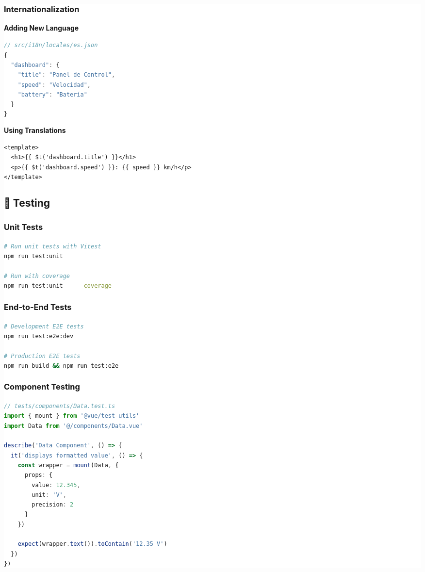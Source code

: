 ### Internationalization

**Adding New Language**
```typescript
// src/i18n/locales/es.json
{
  "dashboard": {
    "title": "Panel de Control",
    "speed": "Velocidad",
    "battery": "Batería"
  }
}
```

**Using Translations**
```vue
<template>
  <h1>{{ $t('dashboard.title') }}</h1>
  <p>{{ $t('dashboard.speed') }}: {{ speed }} km/h</p>
</template>
```

## 🧪 Testing

### Unit Tests
```bash
# Run unit tests with Vitest
npm run test:unit

# Run with coverage
npm run test:unit -- --coverage
```

### End-to-End Tests
```bash
# Development E2E tests
npm run test:e2e:dev

# Production E2E tests
npm run build && npm run test:e2e
```

### Component Testing
```typescript
// tests/components/Data.test.ts
import { mount } from '@vue/test-utils'
import Data from '@/components/Data.vue'

describe('Data Component', () => {
  it('displays formatted value', () => {
    const wrapper = mount(Data, {
      props: {
        value: 12.345,
        unit: 'V',
        precision: 2
      }
    })
    
    expect(wrapper.text()).toContain('12.35 V')
  })
})
```

